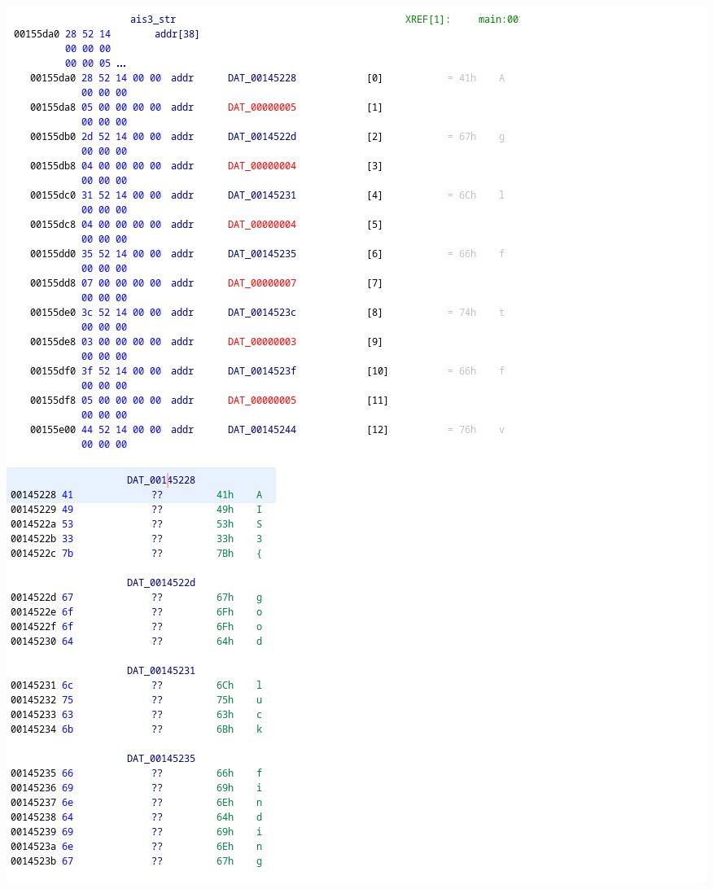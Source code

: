 ![image-20220520155250117](/assets/img/2022-06-07/image-20220520155250117.png) 

![image-20220520155559727](/assets/img/2022-06-07/image-20220520155559727.png)
